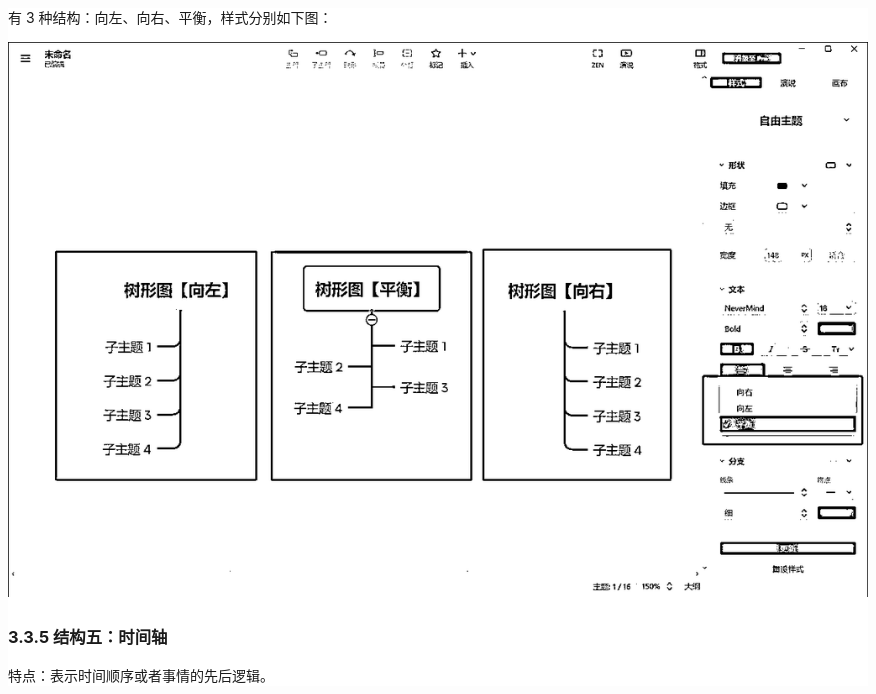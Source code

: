 有 3 种结构：向左、向右、平衡，样式分别如下图：

![](img/a6aadfe1029a187b59ac2f3784f3ae8a.png)

### 3.3.5 结构五：时间轴

特点：表示时间顺序或者事情的先后逻辑。
